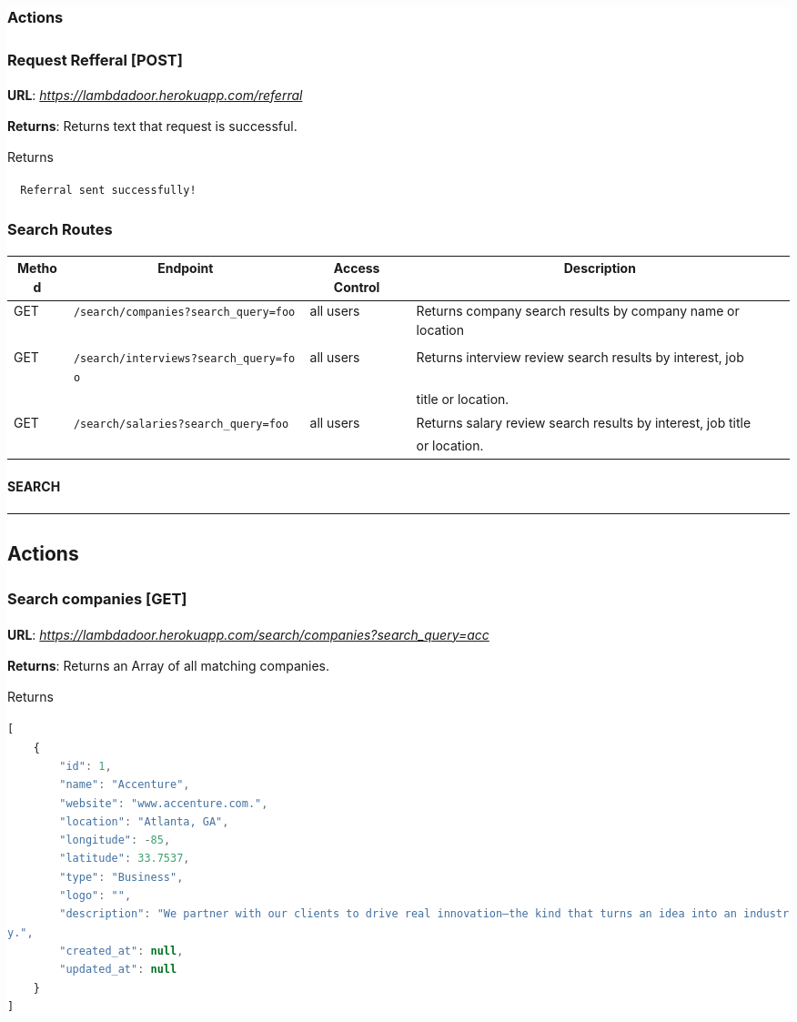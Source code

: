 ### Actions

### Request Refferal [POST]

**URL**: _https://lambdadoor.herokuapp.com/referral_

**Returns**: Returns text that request is successful.

Returns

```text
  Referral sent successfully!
```

### Search Routes

| Method | Endpoint                             | Access Control | Description                                                |
| ------ | ------------------------------       | -------------- | ---------------------------------------------------------- |
| GET    | `/search/companies?search_query=foo` | all users      | Returns company search results by company name or location |
|        |                                      |                |                                                            |
| GET    | `/search/interviews?search_query=foo`| all users      | Returns interview review search results by interest, job   |
|        |                                      |                | title or location.                                         |
| GET    | `/search/salaries?search_query=foo`  | all users      | Returns salary review search results by interest, job title|
|        |                                      |                | or location.                                               |

#### SEARCH

---

## Actions

### Search companies [GET]

**URL**: _https://lambdadoor.herokuapp.com/search/companies?search_query=acc_

**Returns**: Returns an Array of all matching companies.

Returns

```javascript
[
    {
        "id": 1,
        "name": "Accenture",
        "website": "www.accenture.com.",
        "location": "Atlanta, GA",
        "longitude": -85,
        "latitude": 33.7537,
        "type": "Business",
        "logo": "",
        "description": "We partner with our clients to drive real innovation—the kind that turns an idea into an industry.",
        "created_at": null,
        "updated_at": null
    }
]

```
